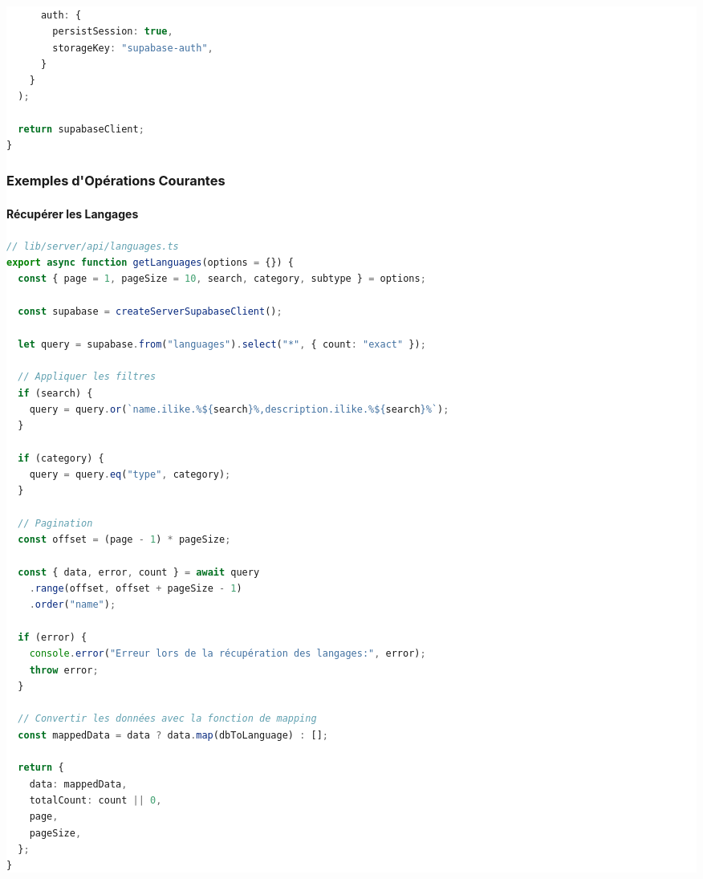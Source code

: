 ```typescript
      auth: {
        persistSession: true,
        storageKey: "supabase-auth",
      }
    }
  );

  return supabaseClient;
}
```

### Exemples d'Opérations Courantes

#### Récupérer les Langages

```typescript
// lib/server/api/languages.ts
export async function getLanguages(options = {}) {
  const { page = 1, pageSize = 10, search, category, subtype } = options;
  
  const supabase = createServerSupabaseClient();
  
  let query = supabase.from("languages").select("*", { count: "exact" });
  
  // Appliquer les filtres
  if (search) {
    query = query.or(`name.ilike.%${search}%,description.ilike.%${search}%`);
  }
  
  if (category) {
    query = query.eq("type", category);
  }
  
  // Pagination
  const offset = (page - 1) * pageSize;
  
  const { data, error, count } = await query
    .range(offset, offset + pageSize - 1)
    .order("name");
  
  if (error) {
    console.error("Erreur lors de la récupération des langages:", error);
    throw error;
  }
  
  // Convertir les données avec la fonction de mapping
  const mappedData = data ? data.map(dbToLanguage) : [];
  
  return {
    data: mappedData,
    totalCount: count || 0,
    page,
    pageSize,
  };
}
```

